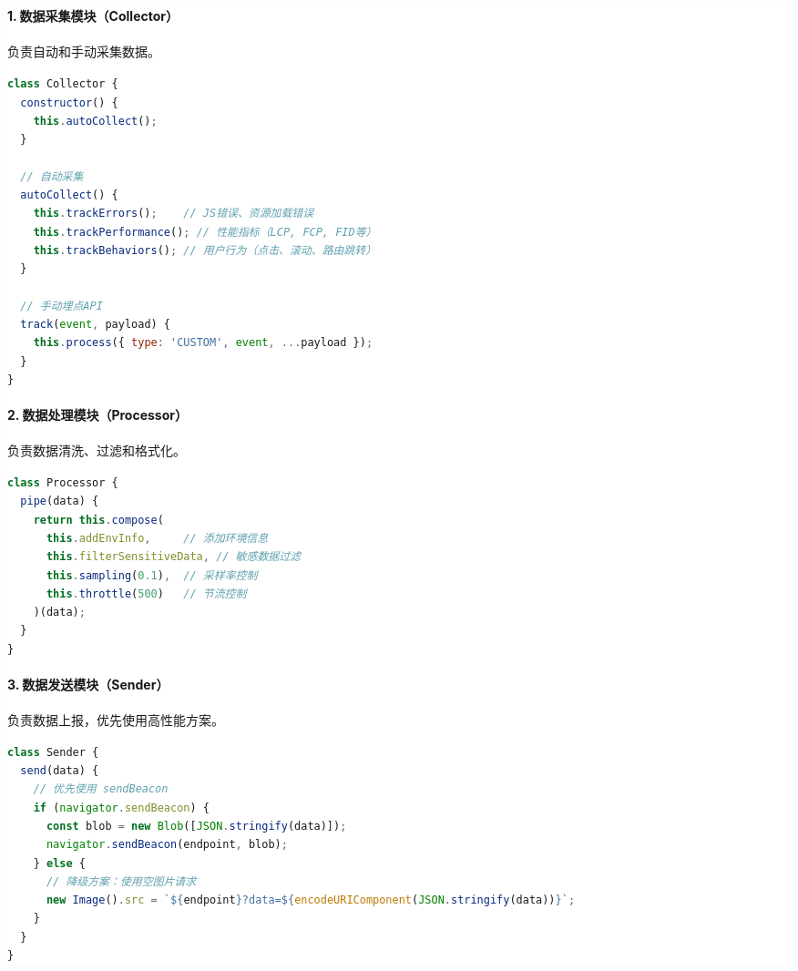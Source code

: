 #### 1. 数据采集模块（Collector）
负责自动和手动采集数据。
```javascript
class Collector {
  constructor() {
    this.autoCollect();
  }

  // 自动采集
  autoCollect() {
    this.trackErrors();    // JS错误、资源加载错误
    this.trackPerformance(); // 性能指标（LCP, FCP, FID等）
    this.trackBehaviors(); // 用户行为（点击、滚动、路由跳转）
  }

  // 手动埋点API
  track(event, payload) {
    this.process({ type: 'CUSTOM', event, ...payload });
  }
}
```

#### 2. 数据处理模块（Processor）
负责数据清洗、过滤和格式化。
```javascript
class Processor {
  pipe(data) {
    return this.compose(
      this.addEnvInfo,     // 添加环境信息
      this.filterSensitiveData, // 敏感数据过滤
      this.sampling(0.1),  // 采样率控制
      this.throttle(500)   // 节流控制
    )(data);
  }
}
```

#### 3. 数据发送模块（Sender）
负责数据上报，优先使用高性能方案。
```javascript
class Sender {
  send(data) {
    // 优先使用 sendBeacon
    if (navigator.sendBeacon) {
      const blob = new Blob([JSON.stringify(data)]);
      navigator.sendBeacon(endpoint, blob);
    } else {
      // 降级方案：使用空图片请求
      new Image().src = `${endpoint}?data=${encodeURIComponent(JSON.stringify(data))}`;
    }
  }
}
```
